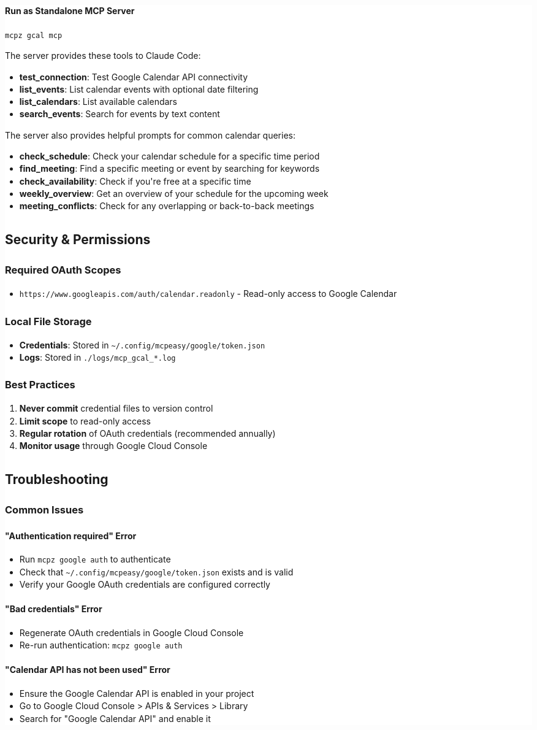 #### Run as Standalone MCP Server

```bash
mcpz gcal mcp
```

The server provides these tools to Claude Code:

- **test_connection**: Test Google Calendar API connectivity
- **list_events**: List calendar events with optional date filtering
- **list_calendars**: List available calendars
- **search_events**: Search for events by text content

The server also provides helpful prompts for common calendar queries:

- **check_schedule**: Check your calendar schedule for a specific time period
- **find_meeting**: Find a specific meeting or event by searching for keywords
- **check_availability**: Check if you're free at a specific time
- **weekly_overview**: Get an overview of your schedule for the upcoming week
- **meeting_conflicts**: Check for any overlapping or back-to-back meetings

## Security & Permissions

### Required OAuth Scopes

- `https://www.googleapis.com/auth/calendar.readonly` - Read-only access to Google Calendar

### Local File Storage

- **Credentials**: Stored in `~/.config/mcpeasy/google/token.json`
- **Logs**: Stored in `./logs/mcp_gcal_*.log`

### Best Practices

1. **Never commit** credential files to version control
2. **Limit scope** to read-only access
3. **Regular rotation** of OAuth credentials (recommended annually)
4. **Monitor usage** through Google Cloud Console

## Troubleshooting

### Common Issues

#### "Authentication required" Error
- Run `mcpz google auth` to authenticate
- Check that `~/.config/mcpeasy/google/token.json` exists and is valid
- Verify your Google OAuth credentials are configured correctly

#### "Bad credentials" Error
- Regenerate OAuth credentials in Google Cloud Console
- Re-run authentication: `mcpz google auth`

#### "Calendar API has not been used" Error
- Ensure the Google Calendar API is enabled in your project
- Go to Google Cloud Console > APIs & Services > Library
- Search for "Google Calendar API" and enable it
